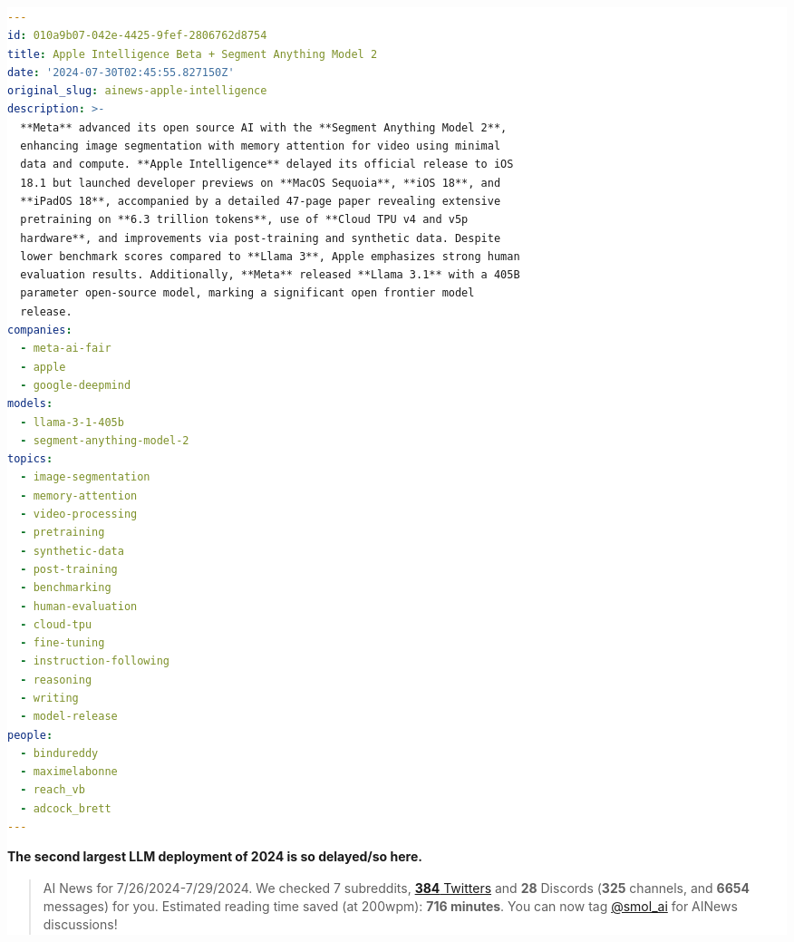 ```yaml
---
id: 010a9b07-042e-4425-9fef-2806762d8754
title: Apple Intelligence Beta + Segment Anything Model 2
date: '2024-07-30T02:45:55.827150Z'
original_slug: ainews-apple-intelligence
description: >-
  **Meta** advanced its open source AI with the **Segment Anything Model 2**,
  enhancing image segmentation with memory attention for video using minimal
  data and compute. **Apple Intelligence** delayed its official release to iOS
  18.1 but launched developer previews on **MacOS Sequoia**, **iOS 18**, and
  **iPadOS 18**, accompanied by a detailed 47-page paper revealing extensive
  pretraining on **6.3 trillion tokens**, use of **Cloud TPU v4 and v5p
  hardware**, and improvements via post-training and synthetic data. Despite
  lower benchmark scores compared to **Llama 3**, Apple emphasizes strong human
  evaluation results. Additionally, **Meta** released **Llama 3.1** with a 405B
  parameter open-source model, marking a significant open frontier model
  release.
companies:
  - meta-ai-fair
  - apple
  - google-deepmind
models:
  - llama-3-1-405b
  - segment-anything-model-2
topics:
  - image-segmentation
  - memory-attention
  - video-processing
  - pretraining
  - synthetic-data
  - post-training
  - benchmarking
  - human-evaluation
  - cloud-tpu
  - fine-tuning
  - instruction-following
  - reasoning
  - writing
  - model-release
people:
  - bindureddy
  - maximelabonne
  - reach_vb
  - adcock_brett
---
```



**The second largest LLM deployment of 2024 is so delayed/so here.**

> AI News for 7/26/2024-7/29/2024. We checked 7 subreddits, [**384** Twitters](https://twitter.com/i/lists/1585430245762441216) and **28** Discords (**325** channels, and **6654** messages) for you. Estimated reading time saved (at 200wpm): **716 minutes**. You can now tag [@smol_ai](https://x.com/smol_ai) for AINews discussions!
